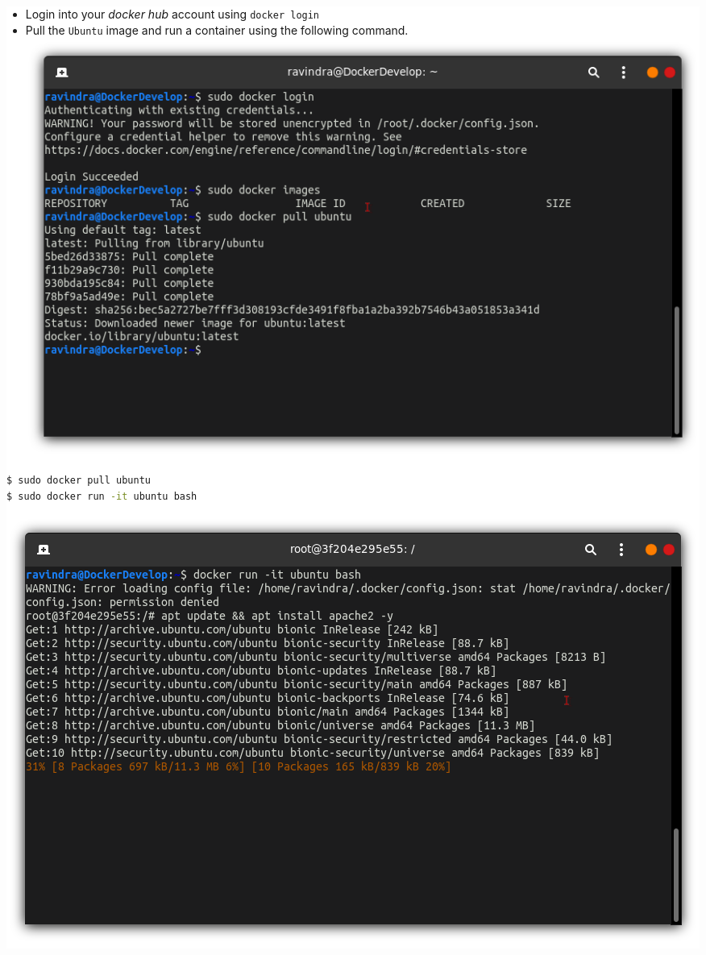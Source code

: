 * Login into your _docker hub_ account using ```docker login```
* Pull the ```Ubuntu``` image and run a container using the following command.
 ![Image](Tutorial/Image1.png)

```bash
$ sudo docker pull ubuntu
$ sudo docker run -it ubuntu bash
```
![Image](Tutorial/Image2.png)
